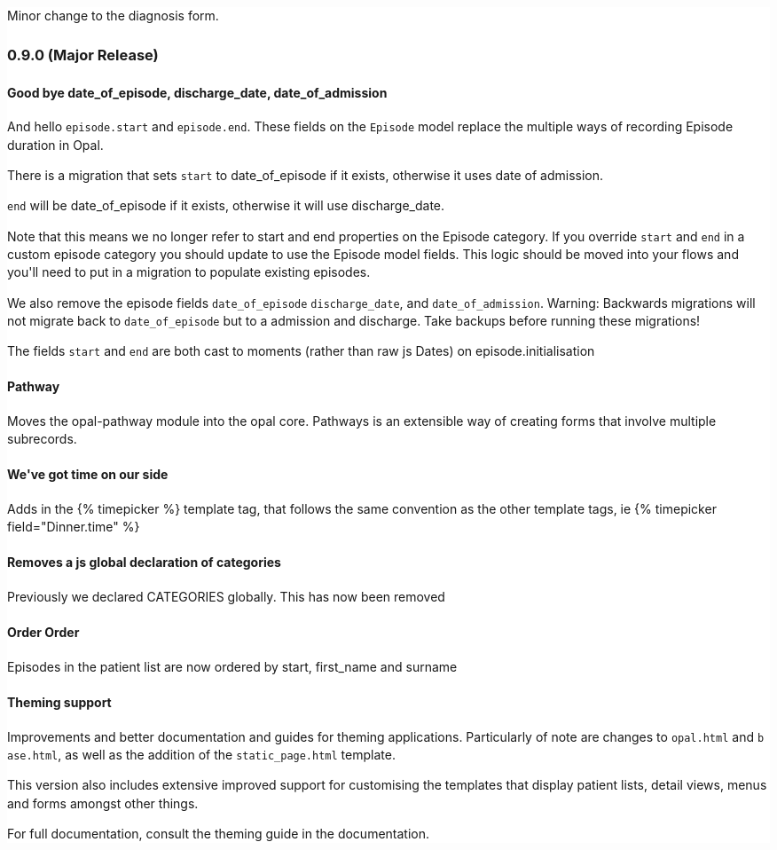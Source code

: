 Minor change to the diagnosis form.

### 0.9.0 (Major Release)

#### Good bye date_of_episode, discharge_date, date_of_admission

And hello `episode.start` and `episode.end`. These fields on the `Episode` model
replace the multiple ways of recording Episode duration in Opal.

There is a migration that sets `start` to date_of_episode if it  exists, otherwise
it uses date of admission.

`end` will be date_of_episode if it exists, otherwise it will use discharge_date.

Note that this means we no longer refer to start and end properties on the
Episode category. If you override `start` and `end` in a custom episode category
you should update to use the Episode model fields. This logic should be moved into
your flows and you'll need to put in a migration to populate existing
episodes.

We also remove the episode fields `date_of_episode` `discharge_date`, and
`date_of_admission`.
Warning: Backwards migrations will not migrate back to `date_of_episode` but to
a admission and discharge. Take backups before running these migrations!

The fields `start` and `end` are both cast to moments (rather than raw js Dates) on
episode.initialisation

#### Pathway

Moves the opal-pathway module into the opal core. Pathways is an extensible way
of creating forms that involve multiple subrecords.

#### We've got time on our side

Adds in the {% timepicker %} template tag, that follows the same convention as
the other template tags, ie {% timepicker field="Dinner.time" %}

#### Removes a js global declaration of categories

Previously we declared CATEGORIES globally. This has now been removed

#### Order Order

Episodes in the patient list are now ordered by start, first_name and surname

#### Theming support

Improvements and better documentation and guides for theming applications. Particularly
of note are changes to `opal.html` and `base.html`, as well as the addition of the
`static_page.html` template.

This version also includes extensive improved support for customising the templates that
display patient lists, detail views, menus and forms amongst other things.

For full documentation, consult the theming guide in the documentation.
